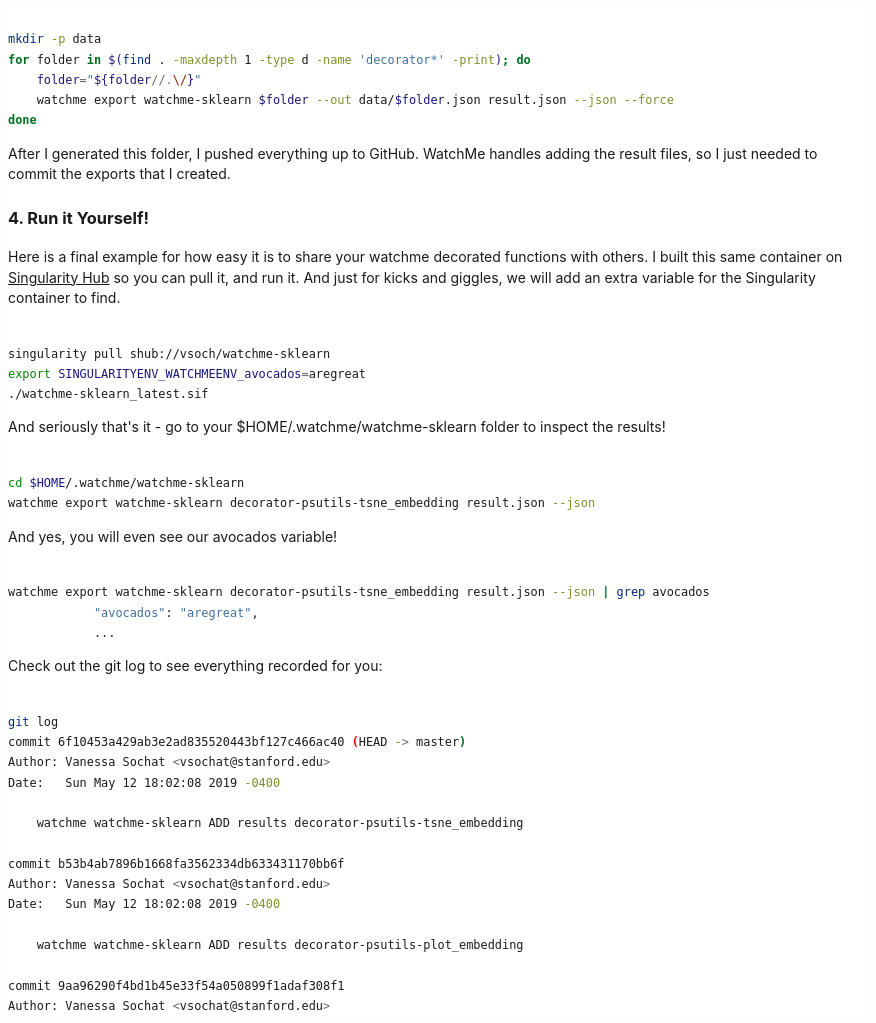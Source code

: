 ```bash

mkdir -p data
for folder in $(find . -maxdepth 1 -type d -name 'decorator*' -print); do
    folder="${folder//.\/}"
    watchme export watchme-sklearn $folder --out data/$folder.json result.json --json --force
done

```

After I generated this folder, I pushed everything up to GitHub. WatchMe handles
adding the result files, so I just needed to commit the exports that I created.


### 4. Run it Yourself!

Here is a final example for how easy it is to share your watchme
decorated functions with others. I built this same container on [Singularity Hub](https://www.singularity-hub.org/collections/2956)
so you can pull it, and run it. And just for kicks and giggles, we will add an 
extra variable for the Singularity container to find.

```bash

singularity pull shub://vsoch/watchme-sklearn
export SINGULARITYENV_WATCHMEENV_avocados=aregreat
./watchme-sklearn_latest.sif

```

And seriously that's it - go to your $HOME/.watchme/watchme-sklearn folder
to inspect the results!


```bash

cd $HOME/.watchme/watchme-sklearn
watchme export watchme-sklearn decorator-psutils-tsne_embedding result.json --json

```

And yes, you will even see our avocados variable!

```bash

watchme export watchme-sklearn decorator-psutils-tsne_embedding result.json --json | grep avocados
            "avocados": "aregreat",
            ...

```

Check out the git log to see everything recorded for you:

```bash

git log
commit 6f10453a429ab3e2ad835520443bf127c466ac40 (HEAD -> master)
Author: Vanessa Sochat <vsochat@stanford.edu>
Date:   Sun May 12 18:02:08 2019 -0400

    watchme watchme-sklearn ADD results decorator-psutils-tsne_embedding

commit b53b4ab7896b1668fa3562334db633431170bb6f
Author: Vanessa Sochat <vsochat@stanford.edu>
Date:   Sun May 12 18:02:08 2019 -0400

    watchme watchme-sklearn ADD results decorator-psutils-plot_embedding

commit 9aa96290f4bd1b45e33f54a050899f1adaf308f1
Author: Vanessa Sochat <vsochat@stanford.edu>
```